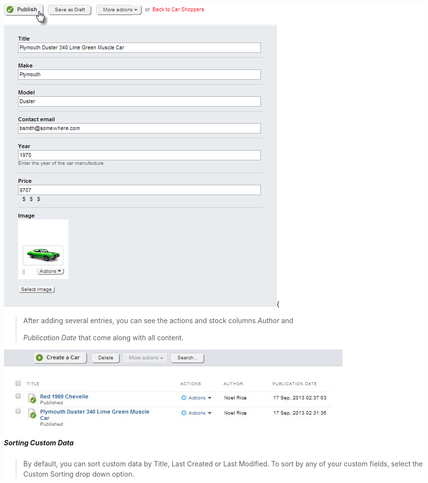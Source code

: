 ![](../media/image478.png){

> After adding several entries, you can see the actions and stock
> columns *Author* and
>
> *Publication Date* that come along with all content.

![](../media/image479.jpeg)

##### Sorting Custom Data

> By default, you can sort custom data by Title, Last Created or Last
> Modified. To sort by any of your custom fields, select the Custom
> Sorting drop down option.
